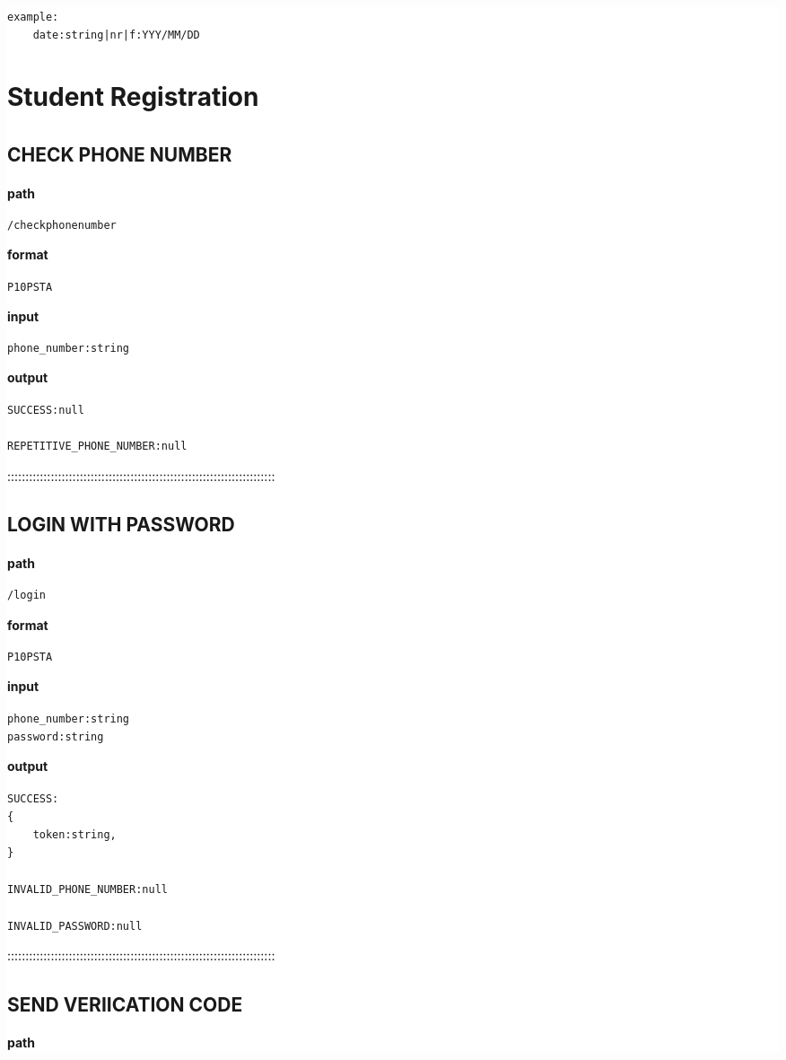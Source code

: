     example:
        date:string|nr|f:YYY/MM/DD

# Student Registration

## CHECK PHONE NUMBER

**path**

    /checkphonenumber

**format**

    P10PSTA

**input**

    phone_number:string

**output**

    SUCCESS:null

    REPETITIVE_PHONE_NUMBER:null

::::::::::::::::::::::::::::::::::::::::::::::::::::::::::::::::::::::::::

## LOGIN WITH PASSWORD

**path**

    /login

**format**

    P10PSTA

**input**

    phone_number:string
    password:string

**output**

    SUCCESS:
    {
        token:string,
    }

    INVALID_PHONE_NUMBER:null

    INVALID_PASSWORD:null

::::::::::::::::::::::::::::::::::::::::::::::::::::::::::::::::::::::::::

## SEND VERIICATION CODE

**path**
